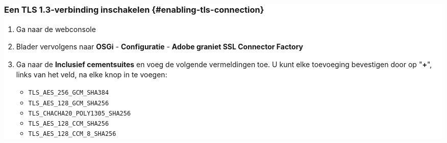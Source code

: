 ### Een TLS 1.3-verbinding inschakelen {#enabling-tls-connection}

1. Ga naar de webconsole
1. Blader vervolgens naar **OSGi** - **Configuratie** - **Adobe graniet SSL Connector Factory**
1. Ga naar de **Inclusief cementsuites** en voeg de volgende vermeldingen toe. U kunt elke toevoeging bevestigen door op &quot;**+**&quot;, links van het veld, na elke knop in te voegen:

   * `TLS_AES_256_GCM_SHA384`
   * `TLS_AES_128_GCM_SHA256`
   * `TLS_CHACHA20_POLY1305_SHA256`
   * `TLS_AES_128_CCM_SHA256`
   * `TLS_AES_128_CCM_8_SHA256`